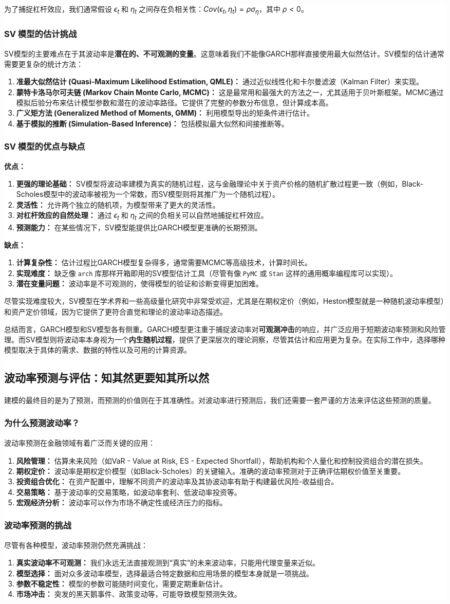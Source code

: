 为了捕捉杠杆效应，我们通常假设 $\epsilon_t$ 和 $\eta_t$ 之间存在负相关性：$Cov(\epsilon_t, \eta_t) = \rho \sigma_\eta$，其中 $\rho < 0$。

### SV 模型的估计挑战

SV模型的主要难点在于其波动率是**潜在的、不可观测的变量**。这意味着我们不能像GARCH那样直接使用最大似然估计。SV模型的估计通常需要更复杂的统计方法：

1.  **准最大似然估计 (Quasi-Maximum Likelihood Estimation, QMLE)：** 通过近似线性化和卡尔曼滤波（Kalman Filter）来实现。
2.  **蒙特卡洛马尔可夫链 (Markov Chain Monte Carlo, MCMC)：** 这是最常用和最强大的方法之一，尤其适用于贝叶斯框架。MCMC通过模拟后验分布来估计模型参数和潜在的波动率路径。它提供了完整的参数分布信息，但计算成本高。
3.  **广义矩方法 (Generalized Method of Moments, GMM)：** 利用模型导出的矩条件进行估计。
4.  **基于模拟的推断 (Simulation-Based Inference)：** 包括模拟最大似然和间接推断等。

### SV 模型的优点与缺点

**优点：**
1.  **更强的理论基础：** SV模型将波动率建模为真实的随机过程，这与金融理论中关于资产价格的随机扩散过程更一致（例如，Black-Scholes模型中的波动率被视为一个常数，而SV模型则将其推广为一个随机过程）。
2.  **灵活性：** 允许两个独立的随机项，为模型带来了更大的灵活性。
3.  **对杠杆效应的自然处理：** 通过 $\epsilon_t$ 和 $\eta_t$ 之间的负相关可以自然地捕捉杠杆效应。
4.  **预测能力：** 在某些情况下，SV模型能提供比GARCH模型更准确的长期预测。

**缺点：**
1.  **计算复杂性：** 估计过程比GARCH模型复杂得多，通常需要MCMC等高级技术，计算时间长。
2.  **实现难度：** 缺乏像 `arch` 库那样开箱即用的SV模型估计工具（尽管有像 `PyMC` 或 `Stan` 这样的通用概率编程库可以实现）。
3.  **潜在变量问题：** 波动率是不可观测的，使得模型的验证和诊断变得更加困难。

尽管实现难度较大，SV模型在学术界和一些高级量化研究中非常受欢迎，尤其是在期权定价（例如，Heston模型就是一种随机波动率模型）和资产定价领域，因为它提供了更符合直觉和理论的波动率动态描述。

总结而言，GARCH模型和SV模型各有侧重。GARCH模型更注重于捕捉波动率对**可观测冲击**的响应，并广泛应用于短期波动率预测和风险管理。而SV模型则将波动率本身视为一个**内生随机过程**，提供了更深层次的理论洞察，尽管其估计和应用更为复杂。在实际工作中，选择哪种模型取决于具体的需求、数据的特性以及可用的计算资源。

## 波动率预测与评估：知其然更要知其所以然

建模的最终目的是为了预测，而预测的价值则在于其准确性。对波动率进行预测后，我们还需要一套严谨的方法来评估这些预测的质量。

### 为什么预测波动率？

波动率预测在金融领域有着广泛而关键的应用：

1.  **风险管理：** 估算未来风险（如VaR - Value at Risk, ES - Expected Shortfall），帮助机构和个人量化和控制投资组合的潜在损失。
2.  **期权定价：** 波动率是期权定价模型（如Black-Scholes）的关键输入。准确的波动率预测对于正确评估期权价值至关重要。
3.  **投资组合优化：** 在资产配置中，理解不同资产的波动率及其协波动率有助于构建最优风险-收益组合。
4.  **交易策略：** 基于波动率的交易策略，如波动率套利、低波动率投资等。
5.  **宏观经济分析：** 波动率可以作为市场不确定性或经济压力的指标。

### 波动率预测的挑战

尽管有各种模型，波动率预测仍然充满挑战：

1.  **真实波动率不可观测：** 我们永远无法直接观测到“真实”的未来波动率，只能用代理变量来近似。
2.  **模型选择：** 面对众多波动率模型，选择最适合特定数据和应用场景的模型本身就是一项挑战。
3.  **参数不稳定性：** 模型的参数可能随时间变化，需要定期重新估计。
4.  **市场冲击：** 突发的黑天鹅事件、政策变动等，可能导致模型预测失效。
